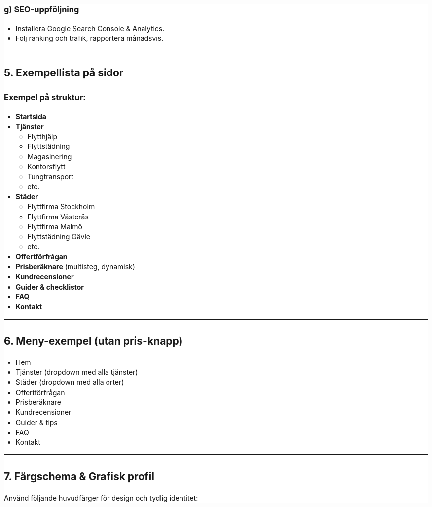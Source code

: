 ### g) SEO-uppföljning

- Installera Google Search Console & Analytics.
- Följ ranking och trafik, rapportera månadsvis.

---

## 5. Exempellista på sidor

### Exempel på struktur:

- **Startsida**
- **Tjänster**
  - Flytthjälp
  - Flyttstädning
  - Magasinering
  - Kontorsflytt
  - Tungtransport
  - etc.
- **Städer**
  - Flyttfirma Stockholm
  - Flyttfirma Västerås
  - Flyttfirma Malmö
  - Flyttstädning Gävle
  - etc.
- **Offertförfrågan**
- **Prisberäknare** (multisteg, dynamisk)
- **Kundrecensioner**
- **Guider & checklistor**
- **FAQ**
- **Kontakt**

---

## 6. Meny-exempel (utan pris-knapp)

- Hem
- Tjänster (dropdown med alla tjänster)
- Städer (dropdown med alla orter)
- Offertförfrågan
- Prisberäknare
- Kundrecensioner
- Guider & tips
- FAQ
- Kontakt

---

## 7. Färgschema & Grafisk profil

Använd följande huvudfärger för design och tydlig identitet:
